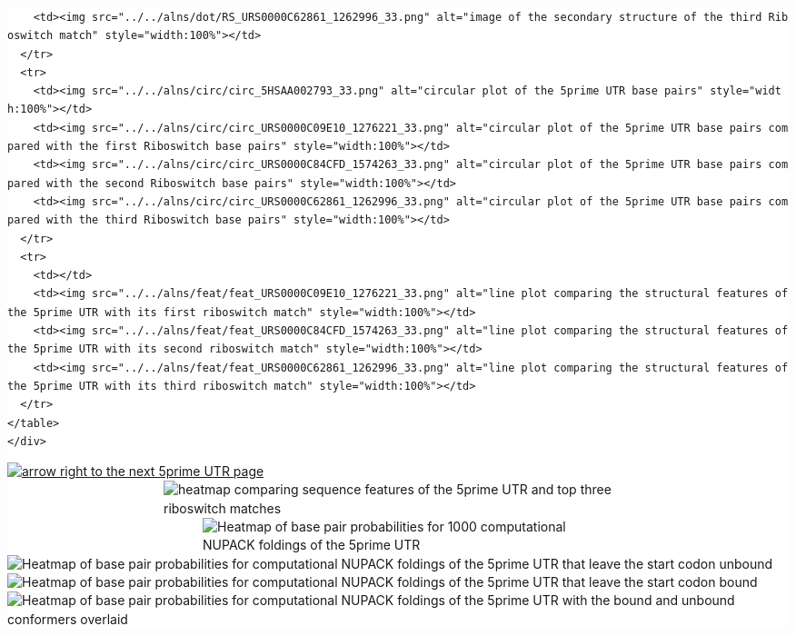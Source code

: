         <td><img src="../../alns/dot/RS_URS0000C62861_1262996_33.png" alt="image of the secondary structure of the third Riboswitch match" style="width:100%"></td>
      </tr>
      <tr>
        <td><img src="../../alns/circ/circ_5HSAA002793_33.png" alt="circular plot of the 5prime UTR base pairs" style="width:100%"></td>
        <td><img src="../../alns/circ/circ_URS0000C09E10_1276221_33.png" alt="circular plot of the 5prime UTR base pairs compared with the first Riboswitch base pairs" style="width:100%"></td>
        <td><img src="../../alns/circ/circ_URS0000C84CFD_1574263_33.png" alt="circular plot of the 5prime UTR base pairs compared with the second Riboswitch base pairs" style="width:100%"></td>
        <td><img src="../../alns/circ/circ_URS0000C62861_1262996_33.png" alt="circular plot of the 5prime UTR base pairs compared with the third Riboswitch base pairs" style="width:100%"></td>
      </tr>
      <tr>
        <td></td>
        <td><img src="../../alns/feat/feat_URS0000C09E10_1276221_33.png" alt="line plot comparing the structural features of the 5prime UTR with its first riboswitch match" style="width:100%"></td>
        <td><img src="../../alns/feat/feat_URS0000C84CFD_1574263_33.png" alt="line plot comparing the structural features of the 5prime UTR with its second riboswitch match" style="width:100%"></td>
        <td><img src="../../alns/feat/feat_URS0000C62861_1262996_33.png" alt="line plot comparing the structural features of the 5prime UTR with its third riboswitch match" style="width:100%"></td>
      </tr>
    </table>
    </div>
  <div class="column">
    <a href="../../_mds/COL5A3/"><img src="../../icons/arrow_right.png" alt="arrow right to the next 5prime UTR page" style="width:100%"></a>
  </div>
</div>


<div class="row" >
    <div class="column_center">
        <img src="../../alns/feat/featcomp_33.png" alt="heatmap comparing sequence features of the 5prime UTR and top three riboswitch matches" style="width:60%; display:block; margin-left:auto; margin-right:auto;">
    </div>
</div>

<div class="row" >
    <div class="column_center">
        <img src="../../alns/bpp/bpp_33.png" alt="Heatmap of base pair probabilities for 1000 computational NUPACK foldings of the 5prime UTR" style="width:50%; display:block; margin-left:auto; margin-right:auto;">
    </div>
</div>

<div class="row" >
    <div class="column">
        <img src="../../alns/bpp/bpp_33_unbound.png" alt="Heatmap of base pair probabilities for computational NUPACK foldings of the 5prime UTR that leave the start codon unbound" style="width:100%; display:block; margin-left:auto; margin-right:auto;">
    </div>
    <div class="column">
        <img src="../../alns/bpp/bpp_33_bound.png" alt="Heatmap of base pair probabilities for computational NUPACK foldings of the 5prime UTR that leave the start codon bound" style="width:100%; display:block; margin-left:auto; margin-right:auto;">
    </div>
    <div class="column">
        <img src="../../alns/bpp/bpp_33_merge.png" alt="Heatmap of base pair probabilities for computational NUPACK foldings of the 5prime UTR with the bound and unbound conformers overlaid" style="width:100%; display:block; margin-left:auto; margin-right:auto;">
    </div>
</div>
